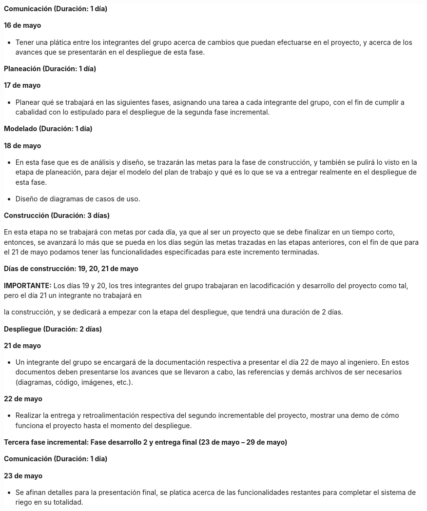 **Comunicación (Duración: 1 día)**

**16 de mayo**

- Tener una plática entre los integrantes del grupo acerca de cambios que puedan efectuarse en el proyecto, y acerca de los avances que se presentarán en el despliegue de esta fase.

**Planeación (Duración: 1 día)**

**17 de mayo**

- Planear qué se trabajará en las siguientes fases, asignando una tarea a cada integrante del grupo, con el fin de cumplir a cabalidad con lo estipulado para el despliegue de la segunda fase incremental.

**Modelado (Duración: 1 día)**

**18 de mayo**

- En esta fase que es de análisis y diseño, se trazarán las metas para la fase de construcción, y también se pulirá lo visto en la etapa de planeación, para dejar el modelo del plan de trabajo y qué es lo que se va a entregar realmente en el despliegue de esta fase.

- Diseño de diagramas de casos de uso.

**Construcción (Duración: 3 días)**

En esta etapa no se trabajará con metas por cada día, ya que al ser un proyecto que se debe finalizar en un tiempo corto, entonces, se avanzará lo más que se pueda en los días según las metas trazadas en las etapas anteriores, con el fin de que para el 21 de mayo podamos tener las funcionalidades especificadas para este incremento terminadas.

**Días de construcción: 19, 20, 21 de mayo**

**IMPORTANTE:** Los días 19 y 20, los tres integrantes del grupo trabajaran en lacodificación y desarrollo del proyecto como tal, pero el día 21 un integrante no trabajará en

la construcción, y se dedicará a empezar con la etapa del despliegue, que tendrá una duración de 2 días.

**Despliegue (Duración: 2 días)**

**21 de mayo**

- Un integrante del grupo se encargará de la documentación respectiva a presentar el día 22 de mayo al ingeniero. En estos documentos deben presentarse los avances que se llevaron a cabo, las referencias y demás archivos de ser necesarios (diagramas, código, imágenes, etc.).

**22 de mayo**

- Realizar la entrega y retroalimentación respectiva del segundo incrementable del proyecto, mostrar una demo de cómo funciona el proyecto hasta el momento del despliegue.

**Tercera fase incremental: Fase desarrollo 2 y entrega final (23 de mayo – 29 de mayo)**

**Comunicación (Duración: 1 día)**

**23 de mayo**

- Se afinan detalles para la presentación final, se platica acerca de las funcionalidades restantes para completar el sistema de riego en su totalidad.
